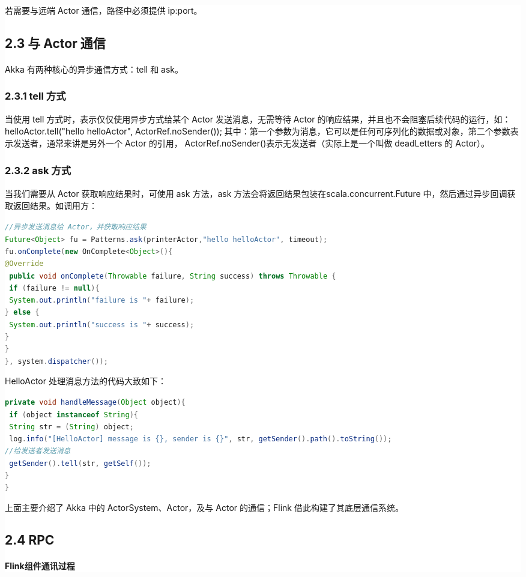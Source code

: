 若需要与远端 Actor 通信，路径中必须提供 ip:port。

## 2.3 与 Actor 通信

Akka 有两种核心的异步通信方式：tell 和 ask。

### 2.3.1 tell 方式

当使用 tell 方式时，表示仅仅使用异步方式给某个 Actor 发送消息，无需等待 Actor 的响应结果，并且也不会阻塞后续代码的运行，如：
helloActor.tell("hello helloActor", ActorRef.noSender());
其中：第一个参数为消息，它可以是任何可序列化的数据或对象，第二个参数表示发送者，通常来讲是另外一个 Actor 的引用， ActorRef.noSender()表示无发送者（实际上是一个叫做 deadLetters 的 Actor）。

### 2.3.2 ask 方式

当我们需要从 Actor 获取响应结果时，可使用 ask 方法，ask 方法会将返回结果包装在scala.concurrent.Future 中，然后通过异步回调获取返回结果。如调用方：

```java
//异步发送消息给 Actor，并获取响应结果
Future<Object> fu = Patterns.ask(printerActor,"hello helloActor", timeout);
fu.onComplete(new OnComplete<Object>(){
@Override
 public void onComplete(Throwable failure, String success) throws Throwable {
 if (failure != null){
 System.out.println("failure is "+ failure);
} else {
 System.out.println("success is "+ success);
}
}
}, system.dispatcher());
```

HelloActor 处理消息方法的代码大致如下：

```java
private void handleMessage(Object object){
 if (object instanceof String){
 String str = (String) object;
 log.info("[HelloActor] message is {}, sender is {}", str, getSender().path().toString());
//给发送者发送消息
 getSender().tell(str, getSelf());
}
}
```

上面主要介绍了 Akka 中的 ActorSystem、Actor，及与 Actor 的通信；Flink 借此构建了其底层通信系统。

## 2.4 RPC

**Flink组件通讯过程**
